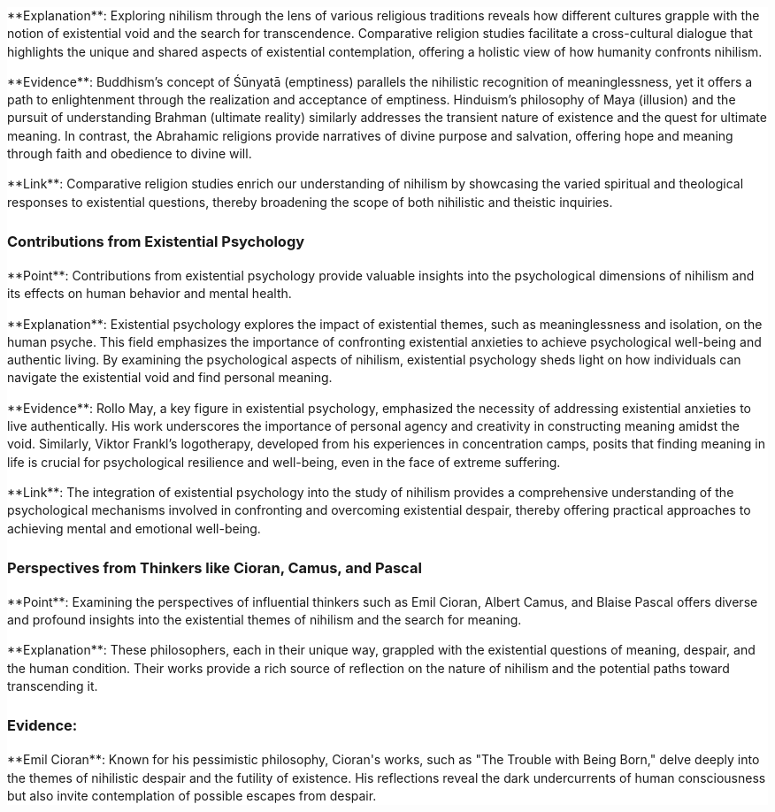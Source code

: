 \*\*Explanation\*\*: Exploring nihilism through the lens of various religious traditions reveals how different cultures grapple with the notion of existential void and the search for transcendence. Comparative religion studies facilitate a cross-cultural dialogue that highlights the unique and shared aspects of existential contemplation, offering a holistic view of how humanity confronts nihilism.

\*\*Evidence\*\*: Buddhism’s concept of Śūnyatā (emptiness) parallels the nihilistic recognition of meaninglessness, yet it offers a path to enlightenment through the realization and acceptance of emptiness. Hinduism’s philosophy of Maya (illusion) and the pursuit of understanding Brahman (ultimate reality) similarly addresses the transient nature of existence and the quest for ultimate meaning. In contrast, the Abrahamic religions provide narratives of divine purpose and salvation, offering hope and meaning through faith and obedience to divine will.

\*\*Link\*\*: Comparative religion studies enrich our understanding of nihilism by showcasing the varied spiritual and theological responses to existential questions, thereby broadening the scope of both nihilistic and theistic inquiries.

### Contributions from Existential Psychology

\*\*Point\*\*: Contributions from existential psychology provide valuable insights into the psychological dimensions of nihilism and its effects on human behavior and mental health.

\*\*Explanation\*\*: Existential psychology explores the impact of existential themes, such as meaninglessness and isolation, on the human psyche. This field emphasizes the importance of confronting existential anxieties to achieve psychological well-being and authentic living. By examining the psychological aspects of nihilism, existential psychology sheds light on how individuals can navigate the existential void and find personal meaning.

\*\*Evidence\*\*: Rollo May, a key figure in existential psychology, emphasized the necessity of addressing existential anxieties to live authentically. His work underscores the importance of personal agency and creativity in constructing meaning amidst the void. Similarly, Viktor Frankl’s logotherapy, developed from his experiences in concentration camps, posits that finding meaning in life is crucial for psychological resilience and well-being, even in the face of extreme suffering.

\*\*Link\*\*: The integration of existential psychology into the study of nihilism provides a comprehensive understanding of the psychological mechanisms involved in confronting and overcoming existential despair, thereby offering practical approaches to achieving mental and emotional well-being.

### Perspectives from Thinkers like Cioran, Camus, and Pascal

\*\*Point\*\*: Examining the perspectives of influential thinkers such as Emil Cioran, Albert Camus, and Blaise Pascal offers diverse and profound insights into the existential themes of nihilism and the search for meaning.

\*\*Explanation\*\*: These philosophers, each in their unique way, grappled with the existential questions of meaning, despair, and the human condition. Their works provide a rich source of reflection on the nature of nihilism and the potential paths toward transcending it.

### Evidence:

\*\*Emil Cioran\*\*: Known for his pessimistic philosophy, Cioran's works, such as "The Trouble with Being Born," delve deeply into the themes of nihilistic despair and the futility of existence. His reflections reveal the dark undercurrents of human consciousness but also invite contemplation of possible escapes from despair.
